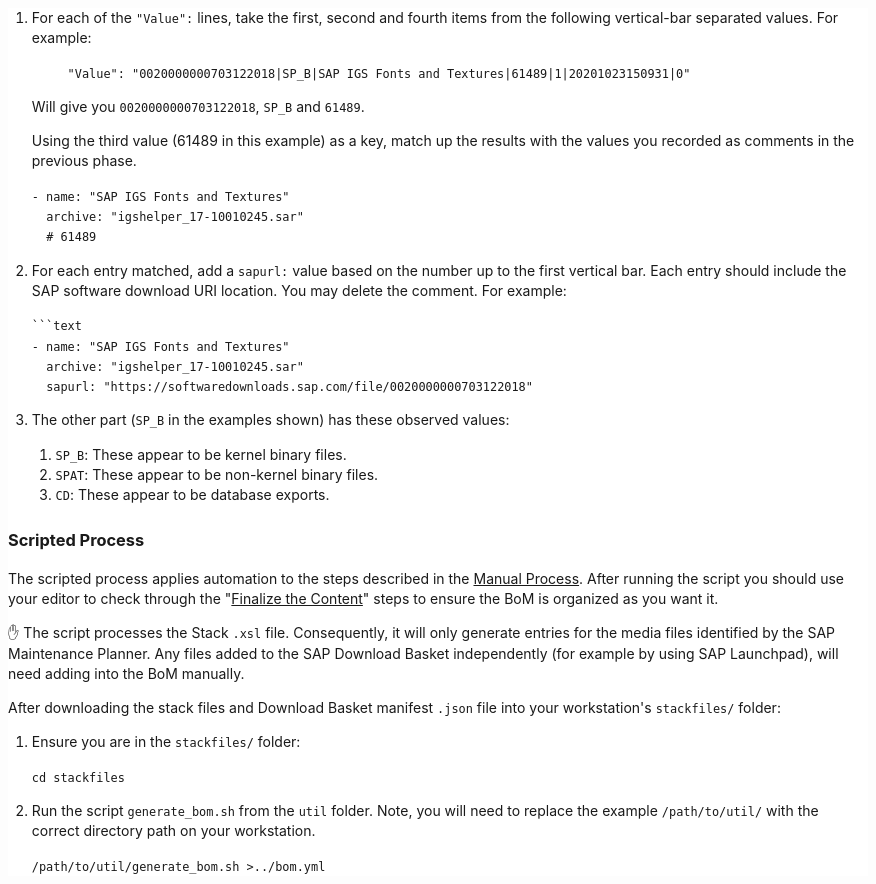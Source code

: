 1. For each of the `"Value":` lines, take the first, second and fourth items from the following vertical-bar separated values. For example:

   ```text
        "Value": "0020000000703122018|SP_B|SAP IGS Fonts and Textures|61489|1|20201023150931|0"
   ```

   Will give you `0020000000703122018`, `SP_B` and `61489`.

   Using the third value (61489 in this example) as a key, match up the results with the values you recorded as comments in the previous phase.

   ```text
   - name: "SAP IGS Fonts and Textures"
     archive: "igshelper_17-10010245.sar"
     # 61489
   ```

1. For each entry matched, add a `sapurl:` value based on the number up to the first vertical bar. Each entry should include the SAP software download URI location. You may delete the comment. For example:

   ```text
   ```text
   - name: "SAP IGS Fonts and Textures"
     archive: "igshelper_17-10010245.sar"
     sapurl: "https://softwaredownloads.sap.com/file/0020000000703122018"
   ```

1. The other part (`SP_B` in the examples shown) has these observed values:

   1. `SP_B`: These appear to be kernel binary files.
   1. `SPAT`: These appear to be non-kernel binary files.
   1. `CD`: These appear to be database exports.

### Scripted Process

The scripted process applies automation to the steps described in the [Manual Process](#manual-process). After running the script you should use your editor to check through the "[Finalize the Content](#finalize-the-content)" steps to ensure the BoM is organized as you want it.

:hand: The script processes the Stack `.xsl` file. Consequently, it will only generate entries for the media files identified by the SAP Maintenance Planner. Any files added to the SAP Download Basket independently (for example by using SAP Launchpad), will need adding into the BoM manually.

After downloading the stack files and Download Basket manifest `.json` file into your workstation's `stackfiles/` folder:

1. Ensure you are in the `stackfiles/` folder:

   ```text
   cd stackfiles
   ```

1. Run the script `generate_bom.sh` from the `util` folder. Note, you will need to replace the example `/path/to/util/` with the correct directory path on your workstation.

   ```text
   /path/to/util/generate_bom.sh >../bom.yml
   ```
